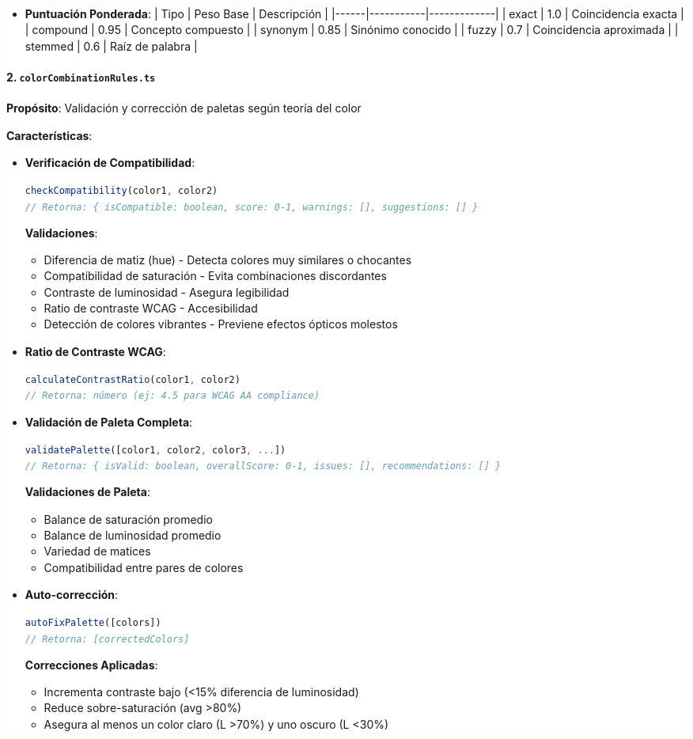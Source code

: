 - **Puntuación Ponderada**:
  | Tipo | Peso Base | Descripción |
  |------|-----------|-------------|
  | exact | 1.0 | Coincidencia exacta |
  | compound | 0.95 | Concepto compuesto |
  | synonym | 0.85 | Sinónimo conocido |
  | fuzzy | 0.7 | Coincidencia aproximada |
  | stemmed | 0.6 | Raíz de palabra |

#### 2. `colorCombinationRules.ts`
**Propósito**: Validación y corrección de paletas según teoría del color

**Características**:

- **Verificación de Compatibilidad**:
  ```typescript
  checkCompatibility(color1, color2)
  // Retorna: { isCompatible: boolean, score: 0-1, warnings: [], suggestions: [] }
  ```

  **Validaciones**:
  - Diferencia de matiz (hue) - Detecta colores muy similares o chocantes
  - Compatibilidad de saturación - Evita combinaciones discordantes
  - Contraste de luminosidad - Asegura legibilidad
  - Ratio de contraste WCAG - Accesibilidad
  - Detección de colores vibrantes - Previene efectos ópticos molestos

- **Ratio de Contraste WCAG**:
  ```typescript
  calculateContrastRatio(color1, color2)
  // Retorna: número (ej: 4.5 para WCAG AA compliance)
  ```

- **Validación de Paleta Completa**:
  ```typescript
  validatePalette([color1, color2, color3, ...])
  // Retorna: { isValid: boolean, overallScore: 0-1, issues: [], recommendations: [] }
  ```

  **Validaciones de Paleta**:
  - Balance de saturación promedio
  - Balance de luminosidad promedio
  - Variedad de matices
  - Compatibilidad entre pares de colores

- **Auto-corrección**:
  ```typescript
  autoFixPalette([colors])
  // Retorna: [correctedColors]
  ```

  **Correcciones Aplicadas**:
  - Incrementa contraste bajo (<15% diferencia de luminosidad)
  - Reduce sobre-saturación (avg >80%)
  - Asegura al menos un color claro (L >70%) y uno oscuro (L <30%)
